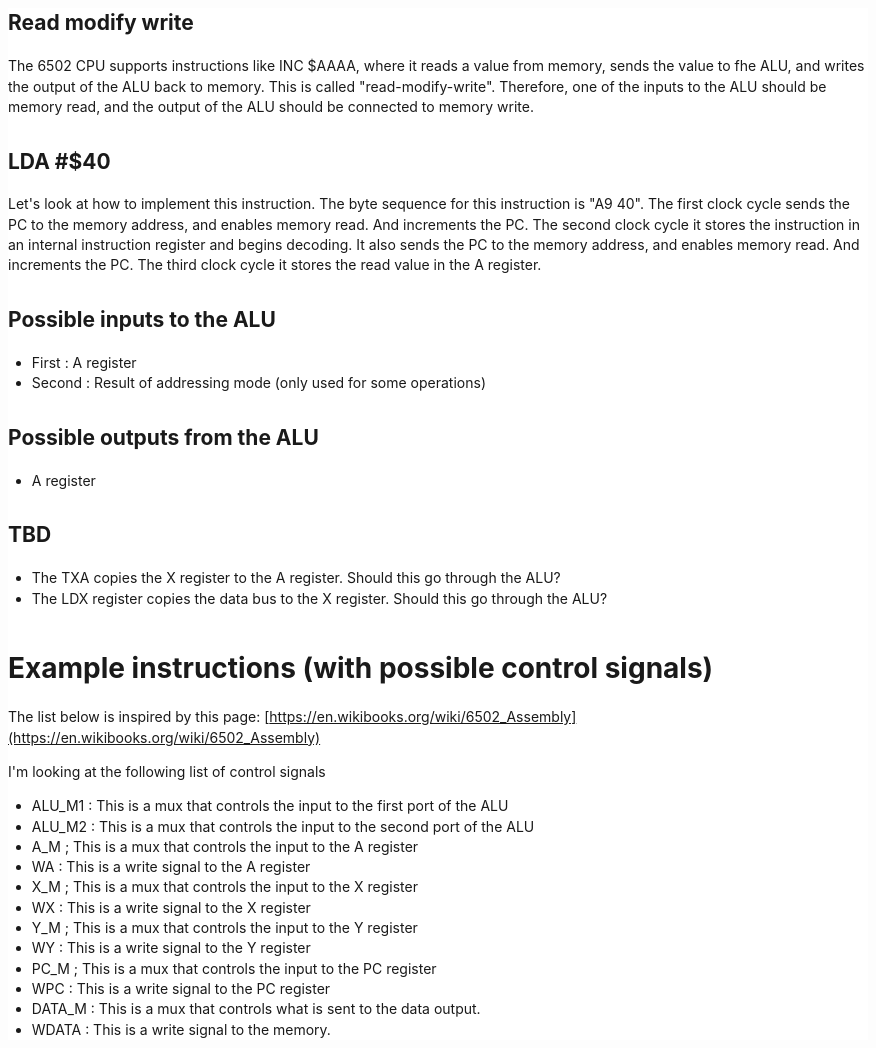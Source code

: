 ## Read modify write
The 6502 CPU supports instructions like INC $AAAA, where it
reads a value from memory, sends the value to fhe ALU, and writes
the output of the ALU back to memory. This is called "read-modify-write".
Therefore, one of the inputs to the ALU should be memory read, and the
output of the ALU should be connected to memory write.

## LDA #$40
Let's look at how to implement this instruction.
The byte sequence for this instruction is "A9 40".
The first clock cycle sends the PC to the memory address, and enables memory
read. And increments the PC. 
The second clock cycle it stores the instruction in an internal instruction
register and begins decoding.  It also sends the PC to the memory address, and
enables memory read. And increments the PC.
The third clock cycle it stores the read value in the A register.


## Possible inputs to the ALU
* First  : A register
* Second : Result of addressing mode (only used for some operations)

## Possible outputs from the ALU
* A register

## TBD
* The TXA copies the X register to the A register. Should this go through the
  ALU?
* The LDX register copies the data bus to the X register. Should this go
  through the ALU?

# Example instructions (with possible control signals)

The list below is inspired by this page:
[https://en.wikibooks.org/wiki/6502_Assembly](https://en.wikibooks.org/wiki/6502_Assembly)

I'm looking at the following list of control signals
* ALU_M1 : This is a mux that controls the input to the first port of the ALU
* ALU_M2 : This is a mux that controls the input to the second port of the ALU
* A_M    ; This is a mux that controls the input to the A register
* WA     : This is a write signal to the A register
* X_M    ; This is a mux that controls the input to the X register
* WX     : This is a write signal to the X register
* Y_M    ; This is a mux that controls the input to the Y register
* WY     : This is a write signal to the Y register
* PC_M   ; This is a mux that controls the input to the PC register
* WPC    : This is a write signal to the PC register
* DATA_M : This is a mux that controls what is sent to the data output.
* WDATA  : This is a write signal to the memory.
